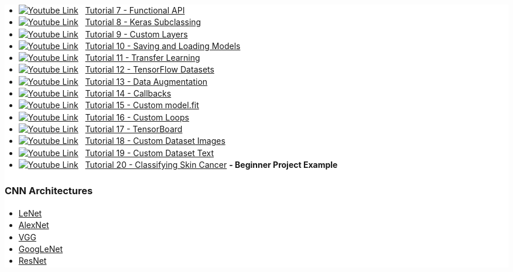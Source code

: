 * [![Youtube Link][logo]](https://youtu.be/kJSUq1PLmWg) &nbsp; [Tutorial 7 - Functional API](https://github.com/AladdinPerzon/Machine-Learning-Collection/blob/master/ML/TensorFlow/Basics/tutorial7-indepth-functional.py)
* [![Youtube Link][logo]](https://youtu.be/WcZ_1IAH_nM) &nbsp; [Tutorial 8 - Keras Subclassing](https://github.com/aladdinpersson/Machine-Learning-Collection/blob/master/ML/TensorFlow/Basics/tutorial8_keras_subclassing.py)
* [![Youtube Link][logo]](https://youtu.be/cKMJDkWSDnY) &nbsp; [Tutorial 9 - Custom Layers](https://github.com/AladdinPerzon/Machine-Learning-Collection/blob/master/ML/TensorFlow/Basics/tutorial9-custom-layers.py)
* [![Youtube Link][logo]](https://youtu.be/idus3KO6Wic) &nbsp; [Tutorial 10 - Saving and Loading Models](https://github.com/AladdinPerzon/Machine-Learning-Collection/blob/master/ML/TensorFlow/Basics/tutorial10-save-model.py)
* [![Youtube Link][logo]](https://youtu.be/WJZoywOG1cs) &nbsp; [Tutorial 11 - Transfer Learning](https://github.com/AladdinPerzon/Machine-Learning-Collection/blob/master/ML/TensorFlow/Basics/tutorial11-transfer-learning.py)
* [![Youtube Link][logo]](https://youtu.be/YrMy-BAqk8k) &nbsp; [Tutorial 12 - TensorFlow Datasets](https://github.com/AladdinPerzon/Machine-Learning-Collection/blob/master/ML/TensorFlow/Basics/tutorial12-tensorflowdatasets.py)
* [![Youtube Link][logo]](https://youtu.be/8wwfVV7ixyY) &nbsp; [Tutorial 13 - Data Augmentation](https://github.com/AladdinPerzon/Machine-Learning-Collection/blob/master/ML/TensorFlow/Basics/tutorial13-data-augmentation.py)
* [![Youtube Link][logo]](https://youtu.be/WUzLJZCKNu4) &nbsp; [Tutorial 14 - Callbacks](https://github.com/AladdinPerzon/Machine-Learning-Collection/blob/master/ML/TensorFlow/Basics/tutorial14-callbacks.py)
* [![Youtube Link][logo]](https://youtu.be/S6tLSI8bjGs) &nbsp; [Tutorial 15 - Custom model.fit](https://github.com/AladdinPerzon/Machine-Learning-Collection/blob/master/ML/TensorFlow/Basics/tutorial15-customizing-modelfit.py)
* [![Youtube Link][logo]](https://youtu.be/_u7AVsxANes) &nbsp; [Tutorial 16 - Custom Loops](https://github.com/AladdinPerzon/Machine-Learning-Collection/blob/master/ML/TensorFlow/Basics/tutorial16-customloops.py)
* [![Youtube Link][logo]](https://youtu.be/k7KfYXXrOj0) &nbsp; [Tutorial 17 - TensorBoard](https://github.com/AladdinPerzon/Machine-Learning-Collection/tree/master/ML/TensorFlow/Basics/tutorial17-tensorboard)
* [![Youtube Link][logo]](https://youtu.be/q7ZuZ8ZOErE) &nbsp; [Tutorial 18 - Custom Dataset Images](https://github.com/AladdinPerzon/Machine-Learning-Collection/tree/master/ML/TensorFlow/Basics/tutorial18-customdata-images)
* [![Youtube Link][logo]](https://youtu.be/NoKvCREx36Q) &nbsp; [Tutorial 19 - Custom Dataset Text](https://github.com/AladdinPerzon/Machine-Learning-Collection/tree/master/ML/TensorFlow/Basics/tutorial19-customdata-text)
* [![Youtube Link][logo]](https://youtu.be/ea5Z1smiR3U) &nbsp; [Tutorial 20 - Classifying Skin Cancer](https://github.com/AladdinPerzon/Machine-Learning-Collection/tree/master/ML/TensorFlow/Basics/tutorial20-classify-cancer-beginner-project-example) **- Beginner Project Example**

### CNN Architectures
* [LeNet](https://github.com/aladdinpersson/Machine-Learning-Collection/tree/master/ML/TensorFlow/CNN_architectures/LeNet5)
* [AlexNet](https://github.com/aladdinpersson/Machine-Learning-Collection/tree/master/ML/TensorFlow/CNN_architectures/AlexNet)
* [VGG](https://github.com/aladdinpersson/Machine-Learning-Collection/tree/master/ML/TensorFlow/CNN_architectures/VGGNet)
* [GoogLeNet](https://github.com/aladdinpersson/Machine-Learning-Collection/tree/master/ML/TensorFlow/CNN_architectures/GoogLeNet)
* [ResNet](https://github.com/aladdinpersson/Machine-Learning-Collection/tree/master/ML/TensorFlow/CNN_architectures/ResNet)
 

[logo]: https://github.com/AladdinPerzon/Machine-Learning-Collection/blob/master/ML/others/logo/youtube_logo.png